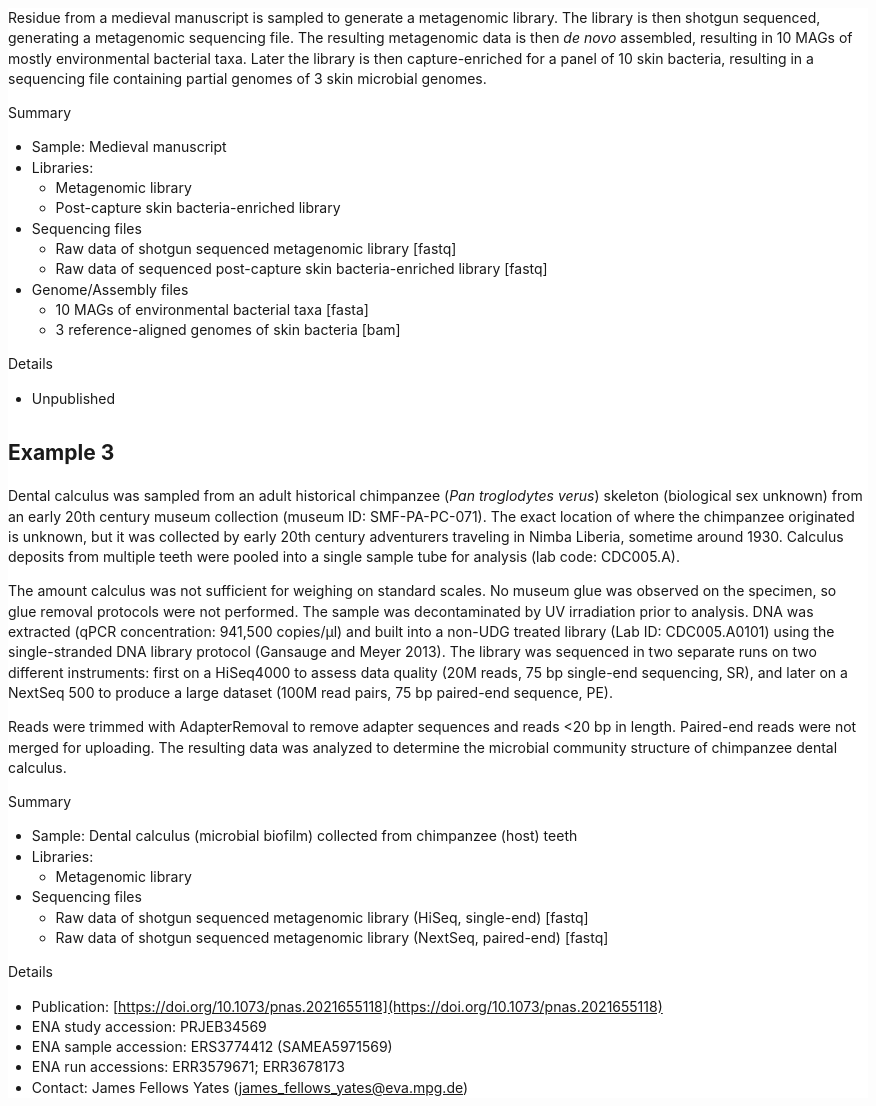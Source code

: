 Residue from a medieval manuscript is sampled to generate a metagenomic library. The library is then shotgun sequenced, generating a metagenomic sequencing file. The resulting metagenomic data is then _de novo_ assembled, resulting in 10 MAGs of mostly environmental bacterial taxa. Later the library is then capture-enriched for a panel of 10 skin bacteria, resulting in a sequencing file containing partial genomes of 3 skin microbial genomes.

Summary

-   Sample: Medieval manuscript
-   Libraries:
    -   Metagenomic library
    -   Post-capture skin bacteria-enriched library
-   Sequencing files
    -   Raw data of shotgun sequenced metagenomic library [fastq]
    -   Raw data of sequenced post-capture skin bacteria-enriched library [fastq]
-   Genome/Assembly files
    -   10 MAGs of environmental bacterial taxa [fasta]
    -   3 reference-aligned genomes of skin bacteria [bam]

Details

-   Unpublished

## Example 3

Dental calculus was sampled from an adult historical chimpanzee (_Pan troglodytes verus_) skeleton (biological sex unknown) from an early 20th century museum collection (museum ID: SMF-PA-PC-071). The exact location of where the chimpanzee originated is unknown, but it was collected by early 20th century adventurers traveling in Nimba Liberia, sometime around 1930. Calculus deposits from multiple teeth were pooled into a single sample tube for analysis (lab code: CDC005.A).

The amount calculus was not sufficient for weighing on standard scales. No museum glue was observed on the specimen, so glue removal protocols were not performed. The sample was decontaminated by UV irradiation prior to analysis. DNA was extracted (qPCR concentration: 941,500 copies/µl) and built into a non-UDG treated library (Lab ID: CDC005.A0101) using the single-stranded DNA library protocol (Gansauge and Meyer 2013). The library was sequenced in two separate runs on two different instruments: first on a HiSeq4000 to assess data quality (20M reads, 75 bp single-end sequencing, SR), and later on a NextSeq 500 to produce a large dataset (100M read pairs, 75 bp paired-end sequence, PE).

Reads were trimmed with AdapterRemoval to remove adapter sequences and reads <20 bp in length. Paired-end reads were not merged for uploading. The resulting data was analyzed to determine the microbial community structure of chimpanzee dental calculus.

Summary

-   Sample: Dental calculus (microbial biofilm) collected from chimpanzee (host) teeth
-   Libraries:
    -   Metagenomic library
-   Sequencing files
    -   Raw data of shotgun sequenced metagenomic library (HiSeq, single-end) [fastq]
    -   Raw data of shotgun sequenced metagenomic library (NextSeq, paired-end) [fastq]

Details

-   Publication: [https://doi.org/10.1073/pnas.2021655118](https://doi.org/10.1073/pnas.2021655118)
-   ENA study accession: PRJEB34569
-   ENA sample accession: ERS3774412 (SAMEA5971569)
-   ENA run accessions: ERR3579671; ERR3678173
-   Contact: James Fellows Yates (james_fellows_yates@eva.mpg.de)
